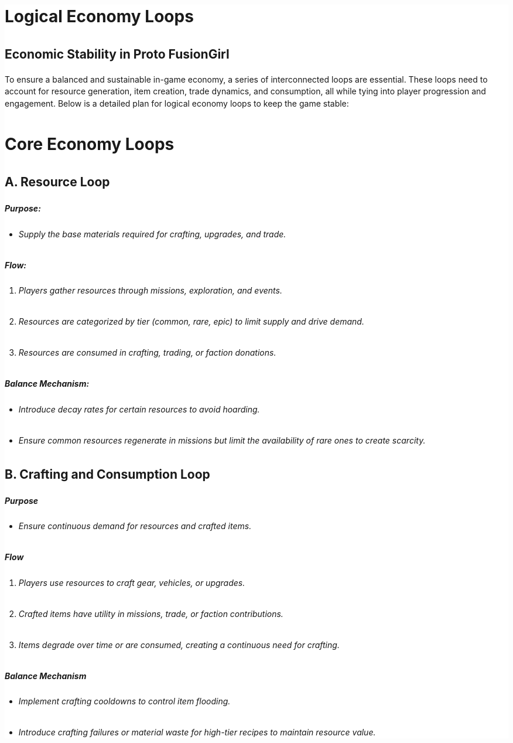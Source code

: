 # Logical Economy Loops

## Economic Stability in Proto FusionGirl

To ensure a balanced and sustainable in-game economy, a series of interconnected loops are essential. These loops need to account for resource generation, item creation, trade dynamics, and consumption, all while tying into player progression and engagement. Below is a detailed plan for logical economy loops to keep the game stable:

# Core Economy Loops

## A. Resource Loop

##### **Purpose**: 

* ###### *Supply the base materials required for crafting, upgrades, and trade.*

##### **Flow**:

1. ###### *Players gather resources through missions, exploration, and events.*

2. ###### *Resources are categorized by tier (common, rare, epic) to limit supply and drive demand.*

3. ###### *Resources are consumed in crafting, trading, or faction donations.*

##### **Balance Mechanism**:

* ###### *Introduce decay rates for certain resources to avoid hoarding.*

* ###### *Ensure common resources regenerate in missions but limit the availability of rare ones to create scarcity.*

## B. Crafting and Consumption Loop

##### **Purpose**

* ###### *Ensure continuous demand for resources and crafted items.*

##### **Flow**

1. ###### *Players use resources to craft gear, vehicles, or upgrades.*

2. ###### *Crafted items have utility in missions, trade, or faction contributions.*

3. ###### *Items degrade over time or are consumed, creating a continuous need for crafting.*

##### **Balance Mechanism**

* ###### *Implement crafting cooldowns to control item flooding.*

* ###### *Introduce crafting failures or material waste for high-tier recipes to maintain resource value.*
